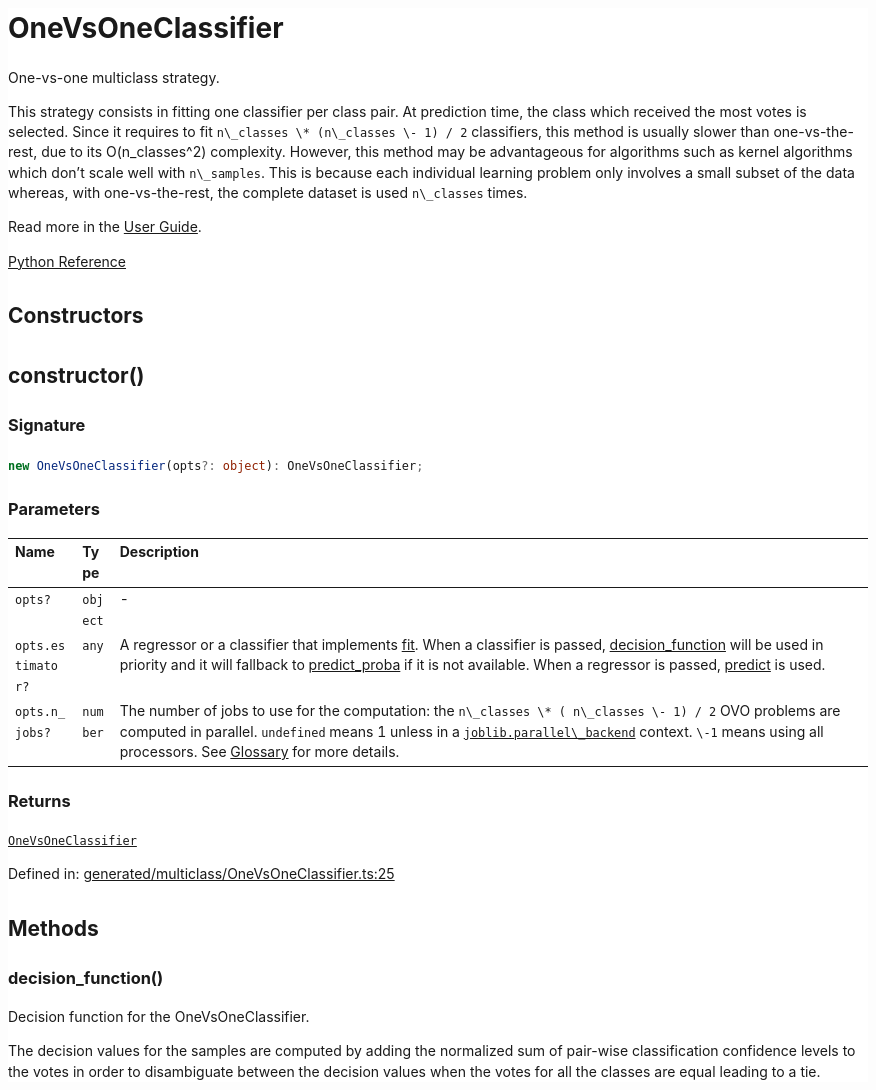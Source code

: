 # OneVsOneClassifier

One-vs-one multiclass strategy.

This strategy consists in fitting one classifier per class pair. At prediction time, the class which received the most votes is selected. Since it requires to fit `n\_classes \* (n\_classes \- 1) / 2` classifiers, this method is usually slower than one-vs-the-rest, due to its O(n\_classes^2) complexity. However, this method may be advantageous for algorithms such as kernel algorithms which don’t scale well with `n\_samples`. This is because each individual learning problem only involves a small subset of the data whereas, with one-vs-the-rest, the complete dataset is used `n\_classes` times.

Read more in the [User Guide](../multiclass.html#ovo-classification).

[Python Reference](https://scikit-learn.org/stable/modules/generated/sklearn.multiclass.OneVsOneClassifier.html)

## Constructors

## constructor()

### Signature

```ts
new OneVsOneClassifier(opts?: object): OneVsOneClassifier;
```

### Parameters

| Name | Type | Description |
| :------ | :------ | :------ |
| `opts?` | `object` | - |
| `opts.estimator?` | `any` | A regressor or a classifier that implements [fit](../../glossary.html#term-fit). When a classifier is passed, [decision\_function](../../glossary.html#term-decision_function) will be used in priority and it will fallback to [predict\_proba](../../glossary.html#term-predict_proba) if it is not available. When a regressor is passed, [predict](../../glossary.html#term-predict) is used. |
| `opts.n_jobs?` | `number` | The number of jobs to use for the computation: the `n\_classes \* ( n\_classes \- 1) / 2` OVO problems are computed in parallel.  `undefined` means 1 unless in a [`joblib.parallel\_backend`](https://joblib.readthedocs.io/en/latest/parallel.html#joblib.parallel_backend "(in joblib v1.3.0.dev0)") context. `\-1` means using all processors. See [Glossary](../../glossary.html#term-n_jobs) for more details. |

### Returns

[`OneVsOneClassifier`](OneVsOneClassifier.md)

Defined in:  [generated/multiclass/OneVsOneClassifier.ts:25](https://github.com/transitive-bullshit/scikit-learn-ts/blob/22af0e7/packages/sklearn/src/generated/multiclass/OneVsOneClassifier.ts#L25)

## Methods

### decision\_function()

Decision function for the OneVsOneClassifier.

The decision values for the samples are computed by adding the normalized sum of pair-wise classification confidence levels to the votes in order to disambiguate between the decision values when the votes for all the classes are equal leading to a tie.
